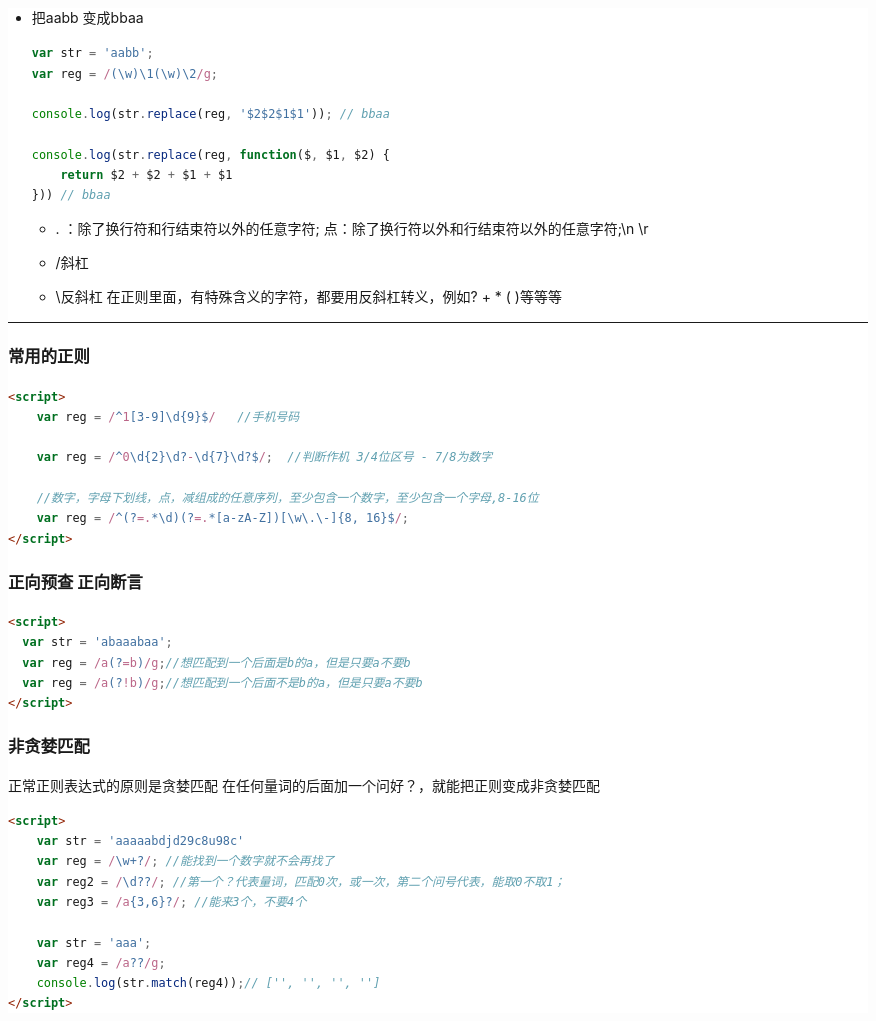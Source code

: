+ 把aabb 变成bbaa

  ```js
  var str = 'aabb';
  var reg = /(\w)\1(\w)\2/g;
  
  console.log(str.replace(reg, '$2$2$1$1')); // bbaa
  
  console.log(str.replace(reg, function($, $1, $2) {
      return $2 + $2 + $1 + $1
  })) // bbaa
  ```

  



  - . ：除了换行符和行结束符以外的任意字符; 
    点：除了换行符以外和行结束符以外的任意字符;\n \r


  - /斜杠
  - \反斜杠 
    在正则里面，有特殊含义的字符，都要用反斜杠转义，例如? + * ( )等等等 


----------------------------------------------------------------
### 常用的正则

```html
<script>
    var reg = /^1[3-9]\d{9}$/   //手机号码

    var reg = /^0\d{2}\d?-\d{7}\d?$/;  //判断作机 3/4位区号 - 7/8为数字

    //数字，字母下划线，点，减组成的任意序列，至少包含一个数字，至少包含一个字母,8-16位
    var reg = /^(?=.*\d)(?=.*[a-zA-Z])[\w\.\-]{8, 16}$/;
</script>
```

### 正向预查  正向断言
```html
<script>
  var str = 'abaaabaa';  
  var reg = /a(?=b)/g;//想匹配到一个后面是b的a，但是只要a不要b
  var reg = /a(?!b)/g;//想匹配到一个后面不是b的a，但是只要a不要b
</script>
```
### 非贪婪匹配
正常正则表达式的原则是贪婪匹配
在任何量词的后面加一个问好？，就能把正则变成非贪婪匹配

```html
<script>
    var str = 'aaaaabdjd29c8u98c'
    var reg = /\w+?/; //能找到一个数字就不会再找了
    var reg2 = /\d??/; //第一个？代表量词，匹配0次，或一次，第二个问号代表，能取0不取1；
    var reg3 = /a{3,6}?/; //能来3个，不要4个

    var str = 'aaa';
    var reg4 = /a??/g;
    console.log(str.match(reg4));// ['', '', '', '']
</script>
```
